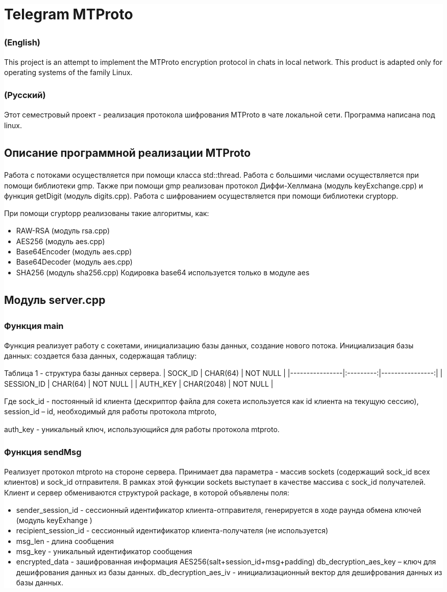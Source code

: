 # Telegram MTProto
### (English)
This project is an attempt to implement the MTProto encryption protocol in chats in local network. This product is adapted only for operating systems of the family Linux.

### (Русский)
Этот семестровый проект - реализация протокола шифрования MTProto в чате локальной сети. Программа написана под linux.
## Описание программной реализации MTProto

Работа с потоками осуществляется при помощи класса std::thread. Работа с большими числами осуществляется при помощи библиотеки gmp. 
Также при помощи gmp реализован протокол Диффи-Хеллмана (модуль keyExchange.cpp) и функция getDigit (модуль digits.cpp).
Работа с шифрованием осуществляется при помощи библиотеки cryptopp.

При помощи cryptopp реализованы такие алгоритмы, как:
- RAW-RSA (модуль rsa.cpp) 
- AES256 (модуль aes.cpp) 
- Base64Encoder (модуль aes.cpp) 
- Base64Decoder (модуль aes.cpp) 
- SHA256 (модуль sha256.cpp) 
Кодировка base64 используется только в модуле aes


## Модуль server.cpp
### Функция  main

Функция реализует работу с сокетами, инициализацию базы данных, создание нового потока.
Инициализация базы данных: создается база данных, содержащая таблицу:

Таблица 1 - структура базы данных сервера.
| SOCK_ID	| CHAR(64)	| NOT NULL |
|----------------|:---------:|----------------:|
| SESSION_ID |	CHAR(64)	| NOT NULL |
| AUTH_KEY	| CHAR(2048)	| NOT NULL |

Где sock_id - постоянный id клиента (дескриптор файла для сокета используется как id клиента на текущую сессию),
session_id – id, необходимый для работы протокола mtproto,
 
auth_key - уникальный ключ, использующийся для работы протокола mtproto.

### Функция  sendMsg

Реализует протокол mtproto на стороне сервера. Принимает два параметра - массив sockets (содержащий sock_id всех клиентов) и sock_id отправителя. В рамках этой функции sockets выступает в качестве массива с sock_id получателей.
Клиент и сервер обмениваются структурой package, в которой объявлены поля:
- sender_session_id - сессионный идентификатор клиента-отправителя, генерируется в ходе раунда обмена ключей (модуль keyExhange )
- recipient_session_id - сессионный идентификатор клиента-получателя (не используется)
- msg_len - длина сообщения
- msg_key - уникальный идентификатор сообщения
- encrypted_data - зашифрованная информация AES256(salt+session_id+msg+padding)
db_decryption_aes_key – ключ для дешифрования данных из базы данных.
db_decryption_aes_iv - инициализационный вектор для дешифрования данных из базы данных.
